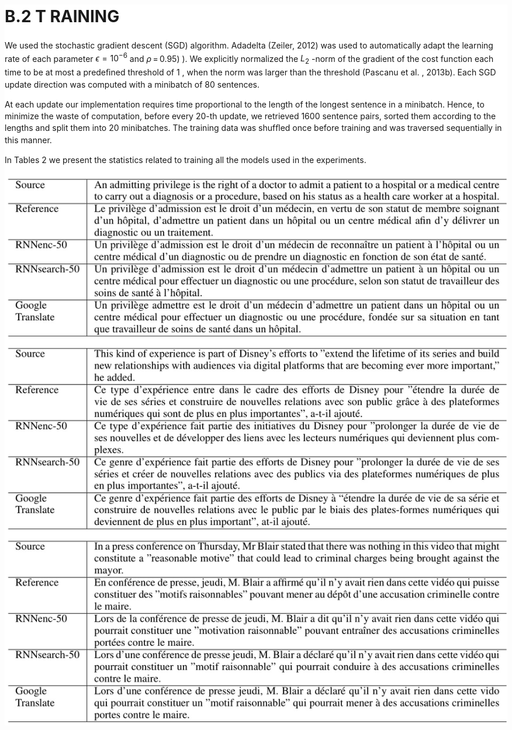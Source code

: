 # B.2 T RAINING  

We used the stochastic gradient descent (SGD) algorithm. Adadelta (Zeiler, 2012) was used to automatically adapt the learning rate of each parameter   $\epsilon=10^{-6}$    and    $\rho\,=\,0.95)$  ). We explicitly normalized the    $L_{2}$  -norm of the gradient of the cost function each time to be at most a predeﬁned threshold of  1 , when the norm was larger than the threshold (Pascanu  et al. , 2013b). Each SGD update direction was computed with a minibatch of 80 sentences.  

At each update our implementation requires time proportional to the length of the longest sentence in a minibatch. Hence, to minimize the waste of computation, before every 20-th update, we retrieved 1600 sentence pairs, sorted them according to the lengths and split them into 20 minibatches. The training data was shufﬂed once before training and was traversed sequentially in this manner.  

In Tables 2 we present the statistics related to training all the models used in the experiments.  

![C T RANSLATIONS OF  L ONG  S ENTENCES ](images/b56e44d7eb064786785bb122925b4dd87a4fc2653434820fcc090b4239c8dafd.jpg)  